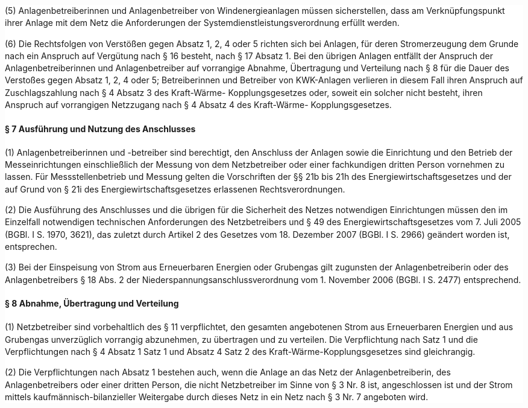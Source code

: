 (5) Anlagenbetreiberinnen und Anlagenbetreiber von Windenergieanlagen
müssen sicherstellen, dass am Verknüpfungspunkt ihrer Anlage mit dem
Netz die Anforderungen der Systemdienstleistungsverordnung erfüllt
werden.

(6) Die Rechtsfolgen von Verstößen gegen Absatz 1, 2, 4 oder 5 richten
sich bei Anlagen, für deren Stromerzeugung dem Grunde nach ein
Anspruch auf Vergütung nach § 16 besteht, nach § 17 Absatz 1. Bei den
übrigen Anlagen entfällt der Anspruch der Anlagenbetreiberinnen und
Anlagenbetreiber auf vorrangige Abnahme, Übertragung und Verteilung
nach § 8 für die Dauer des Verstoßes gegen Absatz 1, 2, 4 oder 5;
Betreiberinnen und Betreiber von KWK-Anlagen verlieren in diesem Fall
ihren Anspruch auf Zuschlagszahlung nach § 4 Absatz 3 des Kraft-Wärme-
Kopplungsgesetzes oder, soweit ein solcher nicht besteht, ihren
Anspruch auf vorrangigen Netzzugang nach § 4 Absatz 4 des Kraft-Wärme-
Kopplungsgesetzes.


#### § 7 Ausführung und Nutzung des Anschlusses

(1) Anlagenbetreiberinnen und -betreiber sind berechtigt, den
Anschluss der Anlagen sowie die Einrichtung und den Betrieb der
Messeinrichtungen einschließlich der Messung von dem Netzbetreiber
oder einer fachkundigen dritten Person vornehmen zu lassen. Für
Messstellenbetrieb und Messung gelten die Vorschriften der §§ 21b bis
21h des Energiewirtschaftsgesetzes und der auf Grund von § 21i des
Energiewirtschaftsgesetzes erlassenen Rechtsverordnungen.

(2) Die Ausführung des Anschlusses und die übrigen für die Sicherheit
des Netzes notwendigen Einrichtungen müssen den im Einzelfall
notwendigen technischen Anforderungen des Netzbetreibers und § 49 des
Energiewirtschaftsgesetzes vom 7. Juli 2005 (BGBl. I S. 1970, 3621),
das zuletzt durch Artikel 2 des Gesetzes vom 18. Dezember 2007 (BGBl.
I S. 2966) geändert worden ist, entsprechen.

(3) Bei der Einspeisung von Strom aus Erneuerbaren Energien oder
Grubengas gilt zugunsten der Anlagenbetreiberin oder des
Anlagenbetreibers § 18 Abs. 2 der Niederspannungsanschlussverordnung
vom 1. November 2006 (BGBl. I S. 2477) entsprechend.


#### § 8 Abnahme, Übertragung und Verteilung

(1) Netzbetreiber sind vorbehaltlich des § 11 verpflichtet, den
gesamten angebotenen Strom aus Erneuerbaren Energien und aus Grubengas
unverzüglich vorrangig abzunehmen, zu übertragen und zu verteilen. Die
Verpflichtung nach Satz 1 und die Verpflichtungen nach § 4 Absatz 1
Satz 1 und Absatz 4 Satz 2 des Kraft-Wärme-Kopplungsgesetzes sind
gleichrangig.

(2) Die Verpflichtungen nach Absatz 1 bestehen auch, wenn die Anlage
an das Netz der Anlagenbetreiberin, des Anlagenbetreibers oder einer
dritten Person, die nicht Netzbetreiber im Sinne von § 3 Nr. 8 ist,
angeschlossen ist und der Strom mittels kaufmännisch-bilanzieller
Weitergabe durch dieses Netz in ein Netz nach § 3 Nr. 7 angeboten
wird.
